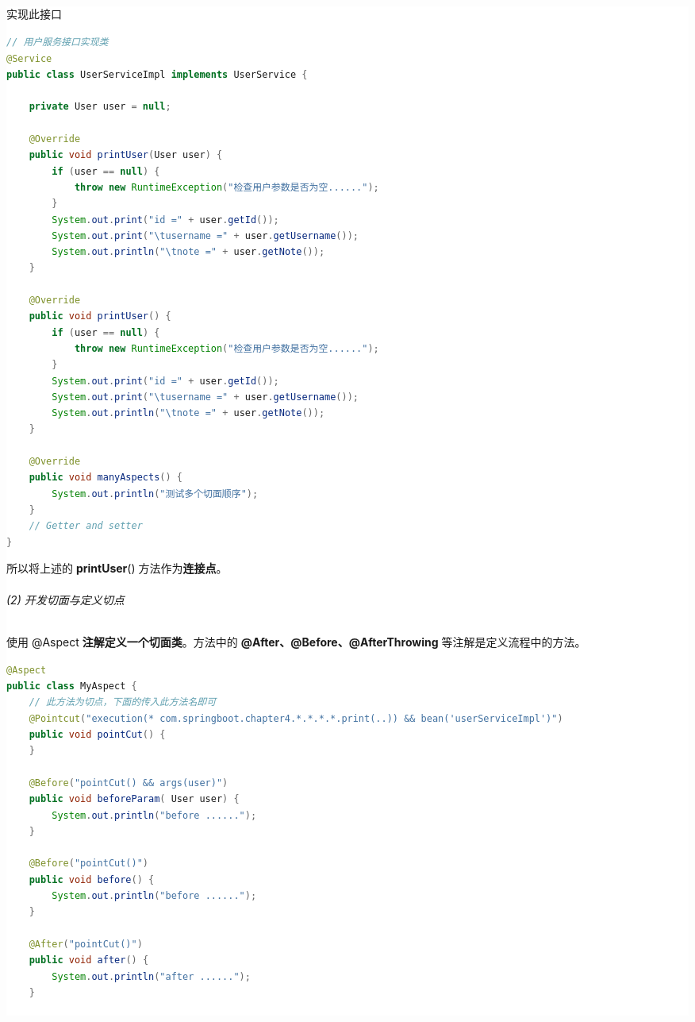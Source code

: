实现此接口

```java
// 用户服务接口实现类
@Service
public class UserServiceImpl implements UserService {
	
	private User user = null;

	@Override
	public void printUser(User user) {
		if (user == null) {
			throw new RuntimeException("检查用户参数是否为空......");
		}
		System.out.print("id =" + user.getId());
		System.out.print("\tusername =" + user.getUsername());
		System.out.println("\tnote =" + user.getNote());
	}

	@Override
	public void printUser() {
		if (user == null) {
			throw new RuntimeException("检查用户参数是否为空......");
		}
		System.out.print("id =" + user.getId());
		System.out.print("\tusername =" + user.getUsername());
		System.out.println("\tnote =" + user.getNote());
	}
	
    @Override
	public void manyAspects() {
		System.out.println("测试多个切面顺序");
	}
	// Getter and setter
}
```

所以将上述的 **printUser**() 方法作为**连接点**。

###### (2) 开发切面与定义切点

使用 @Aspect **注解定义一个切面类**。方法中的 **@After、@Before、@AfterThrowing** 等注解是定义流程中的方法。

```java
@Aspect
public class MyAspect {
    // 此方法为切点，下面的传入此方法名即可
	@Pointcut("execution(* com.springboot.chapter4.*.*.*.*.print(..)) && bean('userServiceImpl')")
	public void pointCut() {
	}
	
	@Before("pointCut() && args(user)")
	public void beforeParam( User user) {
		System.out.println("before ......");
	} 
	
	@Before("pointCut()")
	public void before() {
		System.out.println("before ......");
	}
	
	@After("pointCut()")
	public void after() {
		System.out.println("after ......");
	}
	
```